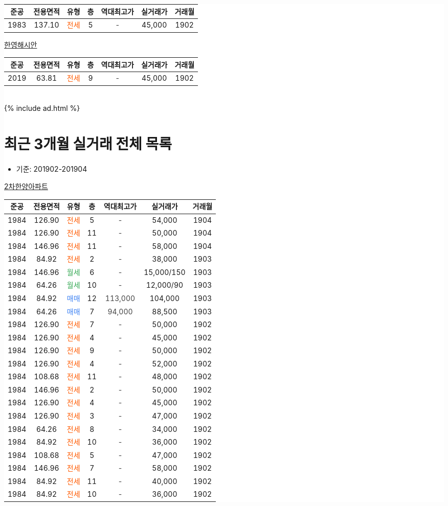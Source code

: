 |준공|전용면적|유형|층|역대최고가|실거래가|거래월|
|:---:|:---:|:---:|:---:|:---:|:---:|:---:|
|1983|137.10|<span style="color:#ff5a00">전세</span>|5|<span style="color:#444444">-</span>|45,000|1902|

[한영해시안](https://search.naver.com/search.naver?query=%EC%84%9C%EC%9A%B8%ED%8A%B9%EB%B3%84%EC%8B%9C+%EC%86%A1%ED%8C%8C%EA%B5%AC+%EC%86%A1%ED%8C%8C%EB%8F%99+%ED%95%9C%EC%98%81%ED%95%B4%EC%8B%9C%EC%95%88)

|준공|전용면적|유형|층|역대최고가|실거래가|거래월|
|:---:|:---:|:---:|:---:|:---:|:---:|:---:|
|2019|63.81|<span style="color:#ff5a00">전세</span>|9|<span style="color:#444444">-</span>|45,000|1902|


<br>
{% include ad.html %}
<br>

# 최근 3개월 실거래 전체 목록
* 기준: 201902-201904


[2차한양아파트](https://search.naver.com/search.naver?query=%EC%84%9C%EC%9A%B8%ED%8A%B9%EB%B3%84%EC%8B%9C+%EC%86%A1%ED%8C%8C%EA%B5%AC+%EC%86%A1%ED%8C%8C%EB%8F%99+2%EC%B0%A8%ED%95%9C%EC%96%91%EC%95%84%ED%8C%8C%ED%8A%B8)

|준공|전용면적|유형|층|역대최고가|실거래가|거래월|
|:---:|:---:|:---:|:---:|:---:|:---:|:---:|
|1984|126.90|<span style="color:#ff5a00">전세</span>|5|<span style="color:#444444">-</span>|54,000|1904|
|1984|126.90|<span style="color:#ff5a00">전세</span>|11|<span style="color:#444444">-</span>|50,000|1904|
|1984|146.96|<span style="color:#ff5a00">전세</span>|11|<span style="color:#444444">-</span>|58,000|1904|
|1984|84.92|<span style="color:#ff5a00">전세</span>|2|<span style="color:#444444">-</span>|38,000|1903|
|1984|146.96|<span style="color:#34a853">월세</span>|6|<span style="color:#444444">-</span>|15,000/150|1903|
|1984|64.26|<span style="color:#34a853">월세</span>|10|<span style="color:#444444">-</span>|12,000/90|1903|
|1984|84.92|<span style="color:#4285f3">매매</span>|12|<span style="color:#444444">113,000</span>|104,000|1903|
|1984|64.26|<span style="color:#4285f3">매매</span>|7|<span style="color:#444444">94,000</span>|88,500|1903|
|1984|126.90|<span style="color:#ff5a00">전세</span>|7|<span style="color:#444444">-</span>|50,000|1902|
|1984|126.90|<span style="color:#ff5a00">전세</span>|4|<span style="color:#444444">-</span>|45,000|1902|
|1984|126.90|<span style="color:#ff5a00">전세</span>|9|<span style="color:#444444">-</span>|50,000|1902|
|1984|126.90|<span style="color:#ff5a00">전세</span>|4|<span style="color:#444444">-</span>|52,000|1902|
|1984|108.68|<span style="color:#ff5a00">전세</span>|11|<span style="color:#444444">-</span>|48,000|1902|
|1984|146.96|<span style="color:#ff5a00">전세</span>|2|<span style="color:#444444">-</span>|50,000|1902|
|1984|126.90|<span style="color:#ff5a00">전세</span>|4|<span style="color:#444444">-</span>|45,000|1902|
|1984|126.90|<span style="color:#ff5a00">전세</span>|3|<span style="color:#444444">-</span>|47,000|1902|
|1984|64.26|<span style="color:#ff5a00">전세</span>|8|<span style="color:#444444">-</span>|34,000|1902|
|1984|84.92|<span style="color:#ff5a00">전세</span>|10|<span style="color:#444444">-</span>|36,000|1902|
|1984|108.68|<span style="color:#ff5a00">전세</span>|5|<span style="color:#444444">-</span>|47,000|1902|
|1984|146.96|<span style="color:#ff5a00">전세</span>|7|<span style="color:#444444">-</span>|58,000|1902|
|1984|84.92|<span style="color:#ff5a00">전세</span>|11|<span style="color:#444444">-</span>|40,000|1902|
|1984|84.92|<span style="color:#ff5a00">전세</span>|10|<span style="color:#444444">-</span>|36,000|1902|